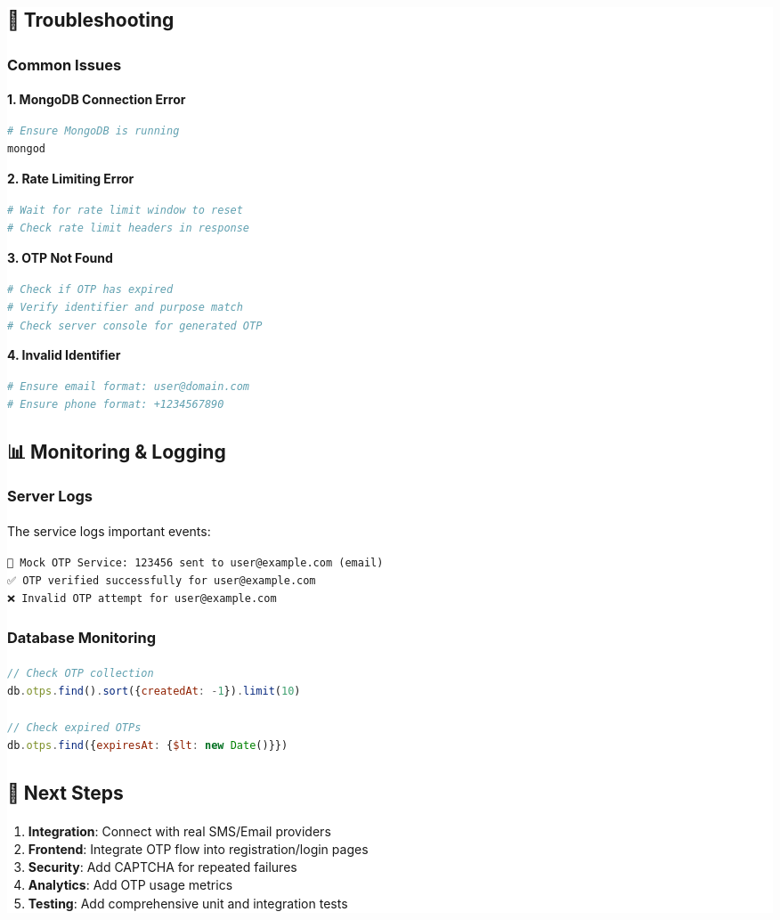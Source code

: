 ## 🐛 Troubleshooting

### Common Issues

**1. MongoDB Connection Error**
```bash
# Ensure MongoDB is running
mongod
```

**2. Rate Limiting Error**
```bash
# Wait for rate limit window to reset
# Check rate limit headers in response
```

**3. OTP Not Found**
```bash
# Check if OTP has expired
# Verify identifier and purpose match
# Check server console for generated OTP
```

**4. Invalid Identifier**
```bash
# Ensure email format: user@domain.com
# Ensure phone format: +1234567890
```

## 📊 Monitoring & Logging

### Server Logs
The service logs important events:
```
📱 Mock OTP Service: 123456 sent to user@example.com (email)
✅ OTP verified successfully for user@example.com
❌ Invalid OTP attempt for user@example.com
```

### Database Monitoring
```javascript
// Check OTP collection
db.otps.find().sort({createdAt: -1}).limit(10)

// Check expired OTPs
db.otps.find({expiresAt: {$lt: new Date()}})
```

## 🎯 Next Steps

1. **Integration**: Connect with real SMS/Email providers
2. **Frontend**: Integrate OTP flow into registration/login pages
3. **Security**: Add CAPTCHA for repeated failures
4. **Analytics**: Add OTP usage metrics
5. **Testing**: Add comprehensive unit and integration tests
